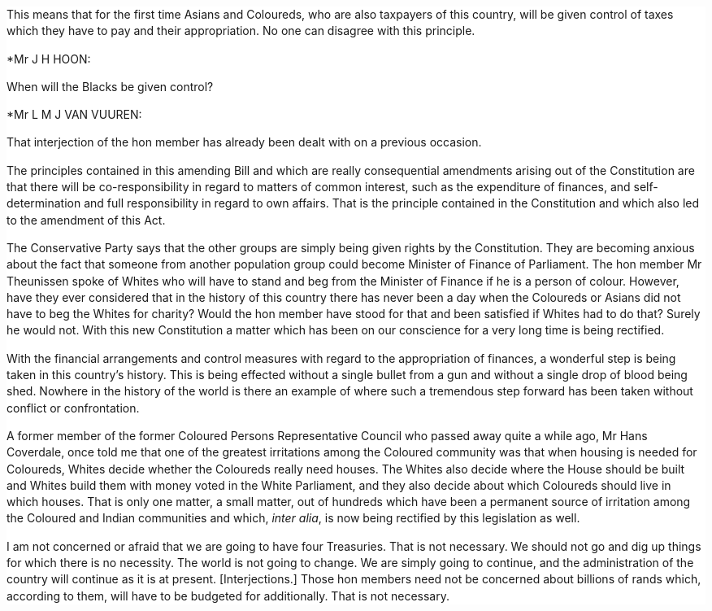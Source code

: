 <p>This means that for the first time Asians and Coloureds, who are also taxpayers of this country, will be given control of taxes which they have to pay and their appropriation. No one can disagree with this principle.</p>

</speech>

<speech by="#hoon">

<from>*Mr <person refersTo="hansard_za">J H HOON</person>:</from>

<p>When will the Blacks be given control?</p>

</speech>

<speech by="#van_vuuren">

<from>*Mr <person refersTo="hansard_za">L M J VAN VUUREN</person>:</from>

<p>That interjection <span class="col_9595-9596" refersTo="page_0588"/>of the hon member has already been dealt with on a previous occasion.</p>

<p>The principles contained in this amending Bill and which are really consequential amendments arising out of the Constitution are that there will be co-responsibility in regard to matters of common interest, such as the expenditure of finances, and self-determination and full responsibility in regard to own affairs. That is the principle contained in the Constitution and which also led to the amendment of this Act.</p>

<p>The Conservative Party says that the other groups are simply being given rights by the Constitution. They are becoming anxious about the fact that someone from another population group could become Minister of Finance of Parliament. The hon member Mr Theunissen spoke of Whites who will have to stand and beg from the Minister of Finance if he is a person of colour. However, have they ever considered that in the history of this country there has never been a day when the Coloureds or Asians did not have to beg the Whites for charity? Would the hon member have stood for that and been satisfied if Whites had to do that? Surely he would not. With this new Constitution a matter which has been on our conscience for a very long time is being rectified.</p>

<p>With the financial arrangements and control measures with regard to the appropriation of finances, a wonderful step is being taken in this country&#x2019;s history. This is being effected without a single bullet from a gun and without a single drop of blood being shed. Nowhere in the history of the world is there an example of where such a tremendous step forward has been taken without conflict or confrontation.</p>

<p>A former member of the former Coloured Persons Representative Council who passed away quite a while ago, Mr Hans Coverdale, once told me that one of the greatest irritations among the Coloured community was that when housing is needed for Coloureds, Whites decide whether the Coloureds really need houses. The Whites also decide where the House should be built and Whites build them with money voted in the White Parliament, and they also decide about which Coloureds should live in which houses. That is only one matter, a small matter, out of hundreds which have been a permanent source of irritation among the Coloured and Indian communities and which, <i>inter alia</i>, is now being rectified by this legislation as well.</p>

<p>I am not concerned or afraid that we are going to have four Treasuries. That is not necessary. We should not go and dig up things for which there is no necessity. The world is not going to change. We are simply going to continue, and the administration of the country will continue as it is at present. [Interjections.] Those hon members need not be concerned about billions of rands which, according to them, will have to be budgeted for additionally. That is not necessary.</p>
